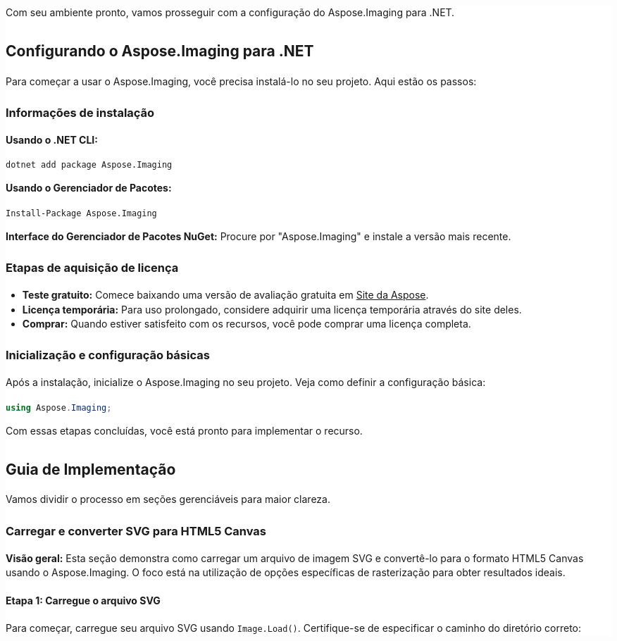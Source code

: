 Com seu ambiente pronto, vamos prosseguir com a configuração do Aspose.Imaging para .NET.

## Configurando o Aspose.Imaging para .NET

Para começar a usar o Aspose.Imaging, você precisa instalá-lo no seu projeto. Aqui estão os passos:

### Informações de instalação

**Usando o .NET CLI:**
```
dotnet add package Aspose.Imaging
```

**Usando o Gerenciador de Pacotes:**
```
Install-Package Aspose.Imaging
```

**Interface do Gerenciador de Pacotes NuGet:**
Procure por "Aspose.Imaging" e instale a versão mais recente.

### Etapas de aquisição de licença
- **Teste gratuito:** Comece baixando uma versão de avaliação gratuita em [Site da Aspose](https://releases.aspose.com/imaging/net/).
- **Licença temporária:** Para uso prolongado, considere adquirir uma licença temporária através do site deles.
- **Comprar:** Quando estiver satisfeito com os recursos, você pode comprar uma licença completa.

### Inicialização e configuração básicas

Após a instalação, inicialize o Aspose.Imaging no seu projeto. Veja como definir a configuração básica:

```csharp
using Aspose.Imaging;
```

Com essas etapas concluídas, você está pronto para implementar o recurso.

## Guia de Implementação

Vamos dividir o processo em seções gerenciáveis para maior clareza.

### Carregar e converter SVG para HTML5 Canvas

**Visão geral:**
Esta seção demonstra como carregar um arquivo de imagem SVG e convertê-lo para o formato HTML5 Canvas usando o Aspose.Imaging. O foco está na utilização de opções específicas de rasterização para obter resultados ideais.

#### Etapa 1: Carregue o arquivo SVG

Para começar, carregue seu arquivo SVG usando `Image.Load()`. Certifique-se de especificar o caminho do diretório correto:
